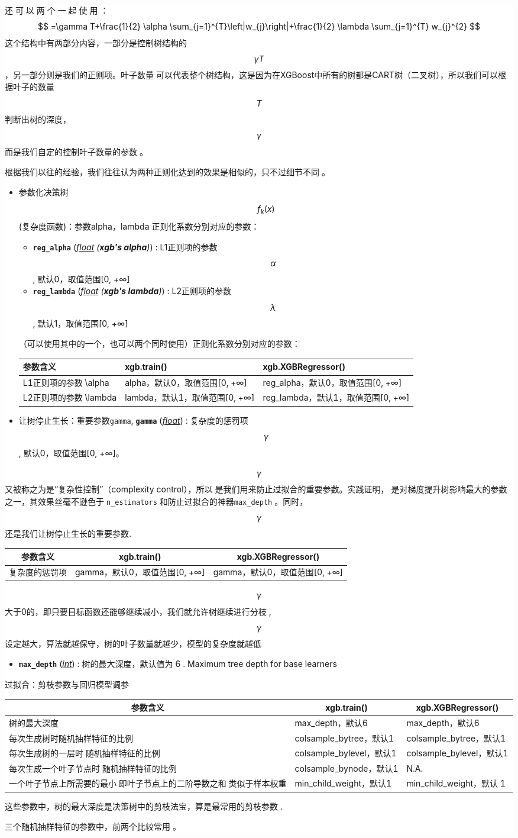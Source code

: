 还 可 以 两 个 一 起 使 用 ：  
$$
=\gamma T+\frac{1}{2} \alpha \sum_{j=1}^{T}\left|w_{j}\right|+\frac{1}{2} \lambda \sum_{j=1}^{T} w_{j}^{2}
$$
这个结构中有两部分内容，一部分是控制树结构的 $$\gamma T$$，另一部分则是我们的正则项。叶子数量 可以代表整个树结构，这是因为在XGBoost中所有的树都是CART树（二叉树），所以我们可以根据叶子的数量 $$T$$ 判断出树的深度， $$\gamma $$而是我们自定的控制叶子数量的参数  。

根据我们以往的经验，我们往往认为两种正则化达到的效果是相似的，只不过细节不同  。

- 参数化决策树 $$f_{k}(x)$$ (复杂度函数)：参数alpha，lambda  正则化系数分别对应的参数：  

  - **`reg_alpha`** ([*float*](https://docs.python.org/3.6/library/functions.html#float) *(**xgb's alpha**)*) : L1正则项的参数 $$\alpha$$ , 默认0，取值范围[0, +∞]
  - **`reg_lambda`** ([*float*](https://docs.python.org/3.6/library/functions.html#float) *(**xgb's lambda**)*) : L2正则项的参数 $$\lambda$$ , 默认1，取值范围[0, +∞]

  （可以使用其中的一个，也可以两个同时使用）正则化系数分别对应的参数：  

  | 参数含义               | xgb.train()                    | xgb.XGBRegressor()                 |
  | :--------------------- | :----------------------------- | :--------------------------------- |
  | L1正则项的参数 \alpha  | alpha，默认0，取值范围[0, +∞]  | reg_alpha，默认0，取值范围[0, +∞]  |
  | L2正则项的参数 \lambda | lambda，默认1，取值范围[0, +∞] | reg_lambda，默认1，取值范围[0, +∞] |

-  让树停止生长：重要参数`gamma`,   **`gamma`** ([*float*](https://docs.python.org/3.6/library/functions.html#float))  : 复杂度的惩罚项 $$\gamma$$ , 默认0，取值范围[0, +∞]。

  $$\gamma$$ 又被称之为是“复杂性控制”（complexity control），所以 是我们用来防止过拟合的重要参数。实践证明， 是对梯度提升树影响最大的参数之一，其效果丝毫不逊色于 `n_estimators` 和防止过拟合的神器`max_depth` 。同时，$$\gamma$$  还是我们让树停止生长的重要参数.

  | 参数含义       | xgb.train()                   | xgb.XGBRegressor()            |
  | -------------- | ----------------------------- | ----------------------------- |
  | 复杂度的惩罚项 | gamma，默认0，取值范围[0, +∞] | gamma，默认0，取值范围[0, +∞] |

  $$\gamma$$大于0的，即只要目标函数还能够继续减小，我们就允许树继续进行分枝  , $$\gamma$$  设定越大，算法就越保守，树的叶子数量就越少，模型的复杂度就越低  

- **`max_depth`** ([*int*](https://docs.python.org/3.6/library/functions.html#int)) : 树的最大深度，默认值为 6 . Maximum tree depth for base learners

过拟合：剪枝参数与回归模型调参  

| 参数含义                                                     | xgb.train()              | xgb.XGBRegressor()       |
| ------------------------------------------------------------ | ------------------------ | ------------------------ |
| 树的最大深度                                                 | max_depth，默认6         | max_depth，默认6         |
| 每次生成树时随机抽样特征的比例                               | colsample_bytree，默认1  | colsample_bytree，默认1  |
| 每次生成树的一层时 随机抽样特征的比例                        | colsample_bylevel，默认1 | colsample_bylevel，默认1 |
| 每次生成一个叶子节点时 随机抽样特征的比例                    | colsample_bynode，默认1  | N.A.                     |
| 一个叶子节点上所需要的最小 即叶子节点上的二阶导数之和 类似于样本权重 | min_child_weight，默认1  | min_child_weight，默认 1 |

这些参数中，树的最大深度是决策树中的剪枝法宝，算是最常用的剪枝参数 .

三个随机抽样特征的参数中，前两个比较常用  。
